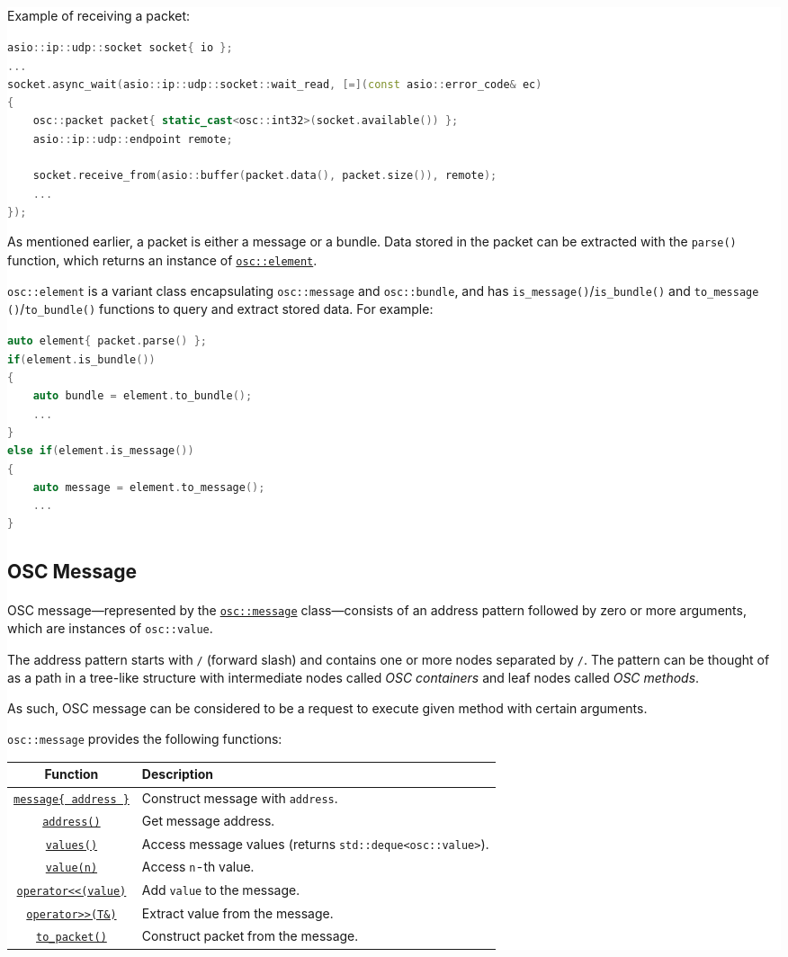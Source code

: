 Example of receiving a packet:

```c++
asio::ip::udp::socket socket{ io };
...
socket.async_wait(asio::ip::udp::socket::wait_read, [=](const asio::error_code& ec)
{
    osc::packet packet{ static_cast<osc::int32>(socket.available()) };
    asio::ip::udp::endpoint remote;

    socket.receive_from(asio::buffer(packet.data(), packet.size()), remote);
    ...
});
```

As mentioned earlier, a packet is either a message or a bundle. Data stored in the packet can be extracted with the `parse()` function, which returns an instance of [`osc::element`](https://github.com/dimitry-ishenko-cpp/osc/blob/master/src/element.hpp).

`osc::element` is a variant class encapsulating `osc::message` and `osc::bundle`, and has `is_message()`/`is_bundle()` and `to_message()`/`to_bundle()` functions to query and extract stored data. For example:

```c++
auto element{ packet.parse() };
if(element.is_bundle())
{
    auto bundle = element.to_bundle();
    ...
}
else if(element.is_message())
{
    auto message = element.to_message();
    ...
}
```

## OSC Message

OSC message—represented by the [`osc::message`](https://github.com/dimitry-ishenko-cpp/osc/blob/master/src/message.hpp) class—consists of an address pattern followed by zero or more arguments, which are instances of `osc::value`.

The address pattern starts with `/` (forward slash) and contains one or more nodes separated by `/`. The pattern can be thought of as a path in a tree-like structure with intermediate nodes called _OSC containers_ and leaf nodes called _OSC methods_.

As such, OSC message can be considered to be a request to execute given method with certain arguments.

`osc::message` provides the following functions:

 Function | Description
:--------:|:-----------
[`message{ address }`](https://github.com/dimitry-ishenko-cpp/osc/blob/master/src/message.hpp) | Construct message with `address`.
[`address()`](https://github.com/dimitry-ishenko-cpp/osc/blob/master/src/message.hpp)          | Get message address.
[`values()`](https://github.com/dimitry-ishenko-cpp/osc/blob/master/src/message.hpp)           | Access message values (returns `std::deque<osc::value>`).
[`value(n)`](https://github.com/dimitry-ishenko-cpp/osc/blob/master/src/message.hpp)           | Access `n`-th value.
[`operator<<(value)`](https://github.com/dimitry-ishenko-cpp/osc/blob/master/src/message.hpp)  | Add `value` to the message.
[`operator>>(T&)`](https://github.com/dimitry-ishenko-cpp/osc/blob/master/src/message.hpp)     | Extract value from the message.
[`to_packet()`](https://github.com/dimitry-ishenko-cpp/osc/blob/master/src/message.hpp)        | Construct packet from the message.